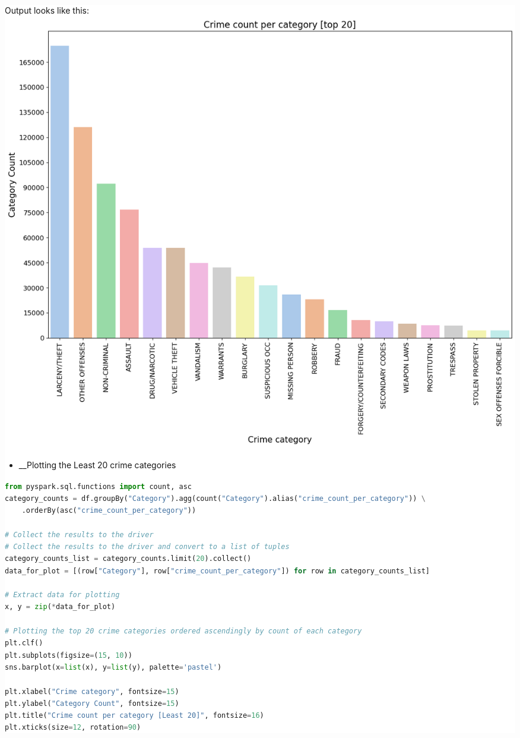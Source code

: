 Output looks like this:
![png](chart_1.png)

* __Plotting the Least 20 crime categories

```python
from pyspark.sql.functions import count, asc
category_counts = df.groupBy("Category").agg(count("Category").alias("crime_count_per_category")) \
    .orderBy(asc("crime_count_per_category"))

# Collect the results to the driver
# Collect the results to the driver and convert to a list of tuples
category_counts_list = category_counts.limit(20).collect()
data_for_plot = [(row["Category"], row["crime_count_per_category"]) for row in category_counts_list]

# Extract data for plotting
x, y = zip(*data_for_plot)

# Plotting the top 20 crime categories ordered ascendingly by count of each category
plt.clf()
plt.subplots(figsize=(15, 10))
sns.barplot(x=list(x), y=list(y), palette='pastel')

plt.xlabel("Crime category", fontsize=15)
plt.ylabel("Category Count", fontsize=15)
plt.title("Crime count per category [Least 20]", fontsize=16)
plt.xticks(size=12, rotation=90)
```